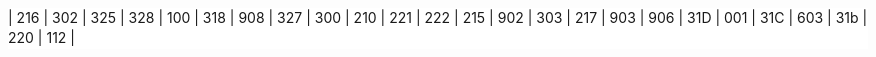| 216                 | 302                   | 325                  | 328                  | 100                  | 318                  | 908                   | 327                  | 300                   | 210                   | 221                   | 222                   | 215                  | 902                   | 303                   | 217                   | 903                   | 906                   | 31D                   | 001                  | 31C                   | 603                   | 31b                   | 220                  | 112                   |